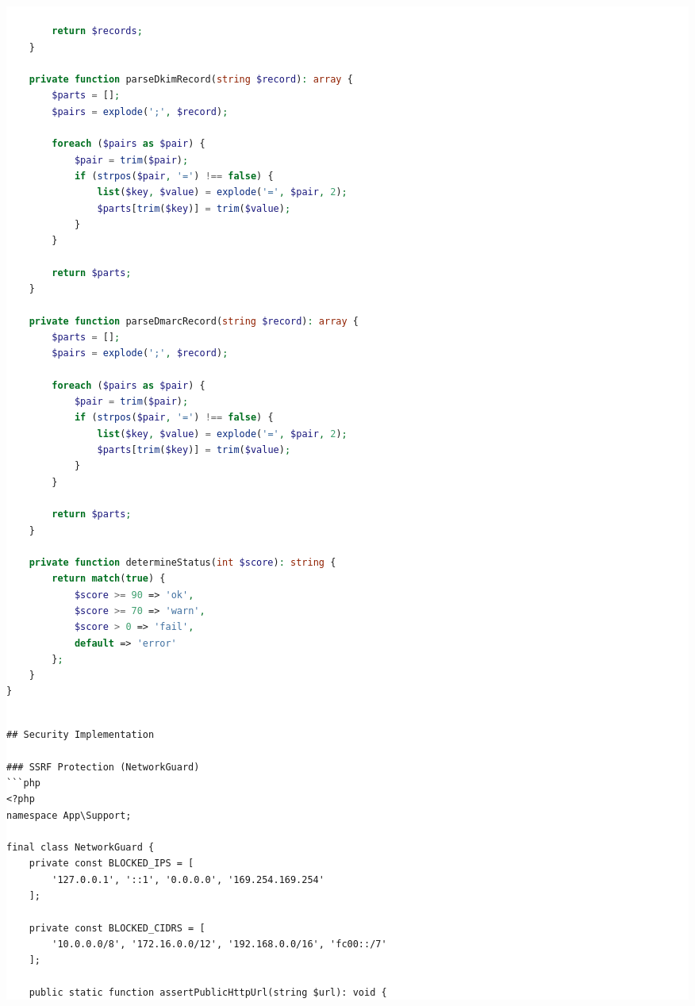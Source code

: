 ```php
        
        return $records;
    }
    
    private function parseDkimRecord(string $record): array {
        $parts = [];
        $pairs = explode(';', $record);
        
        foreach ($pairs as $pair) {
            $pair = trim($pair);
            if (strpos($pair, '=') !== false) {
                list($key, $value) = explode('=', $pair, 2);
                $parts[trim($key)] = trim($value);
            }
        }
        
        return $parts;
    }
    
    private function parseDmarcRecord(string $record): array {
        $parts = [];
        $pairs = explode(';', $record);
        
        foreach ($pairs as $pair) {
            $pair = trim($pair);
            if (strpos($pair, '=') !== false) {
                list($key, $value) = explode('=', $pair, 2);
                $parts[trim($key)] = trim($value);
            }
        }
        
        return $parts;
    }
    
    private function determineStatus(int $score): string {
        return match(true) {
            $score >= 90 => 'ok',
            $score >= 70 => 'warn',
            $score > 0 => 'fail',
            default => 'error'
        };
    }
}
```
```

## Security Implementation

### SSRF Protection (NetworkGuard)
```php
<?php
namespace App\Support;

final class NetworkGuard {
    private const BLOCKED_IPS = [
        '127.0.0.1', '::1', '0.0.0.0', '169.254.169.254'
    ];
    
    private const BLOCKED_CIDRS = [
        '10.0.0.0/8', '172.16.0.0/12', '192.168.0.0/16', 'fc00::/7'
    ];
    
    public static function assertPublicHttpUrl(string $url): void {
```